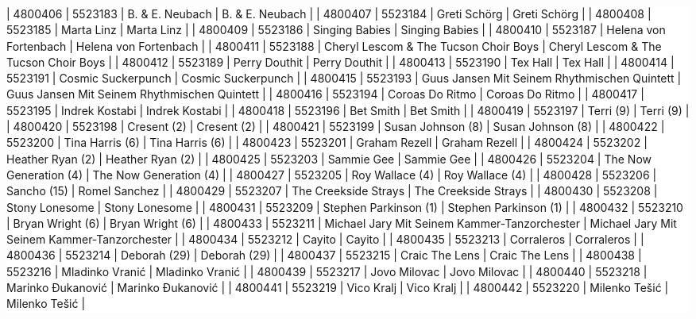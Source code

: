 | 4800406 | 5523183 | B. & E. Neubach | B. & E. Neubach |
| 4800407 | 5523184 | Greti Schörg | Greti Schörg |
| 4800408 | 5523185 | Marta Linz | Marta Linz |
| 4800409 | 5523186 | Singing Babies | Singing Babies |
| 4800410 | 5523187 | Helena von Fortenbach | Helena von Fortenbach |
| 4800411 | 5523188 | Cheryl Lescom & The Tucson Choir Boys | Cheryl Lescom & The Tucson Choir Boys |
| 4800412 | 5523189 | Perry Douthit | Perry Douthit |
| 4800413 | 5523190 | Tex Hall | Tex Hall |
| 4800414 | 5523191 | Cosmic Suckerpunch | Cosmic Suckerpunch |
| 4800415 | 5523193 | Guus Jansen Mit Seinem Rhythmischen Quintett | Guus Jansen Mit Seinem Rhythmischen Quintett |
| 4800416 | 5523194 | Coroas Do Ritmo | Coroas Do Ritmo |
| 4800417 | 5523195 | Indrek Kostabi | Indrek Kostabi |
| 4800418 | 5523196 | Bet Smith | Bet Smith |
| 4800419 | 5523197 | Terri (9) | Terri (9) |
| 4800420 | 5523198 | Cresent (2) | Cresent (2) |
| 4800421 | 5523199 | Susan Johnson (8) | Susan Johnson (8) |
| 4800422 | 5523200 | Tina Harris (6) | Tina Harris (6) |
| 4800423 | 5523201 | Graham Rezell | Graham Rezell |
| 4800424 | 5523202 | Heather Ryan (2) | Heather Ryan (2) |
| 4800425 | 5523203 | Sammie Gee | Sammie Gee |
| 4800426 | 5523204 | The Now Generation (4) | The Now Generation (4) |
| 4800427 | 5523205 | Roy Wallace (4) | Roy Wallace (4) |
| 4800428 | 5523206 | Sancho (15) | Romel Sanchez |
| 4800429 | 5523207 | The Creekside Strays | The Creekside Strays |
| 4800430 | 5523208 | Stony Lonesome | Stony Lonesome |
| 4800431 | 5523209 | Stephen Parkinson (1) | Stephen Parkinson (1) |
| 4800432 | 5523210 | Bryan Wright (6) | Bryan Wright (6) |
| 4800433 | 5523211 | Michael Jary Mit Seinem Kammer-Tanzorchester | Michael Jary Mit Seinem Kammer-Tanzorchester |
| 4800434 | 5523212 | Cayito | Cayito |
| 4800435 | 5523213 | Corraleros | Corraleros |
| 4800436 | 5523214 | Deborah (29) | Deborah (29) |
| 4800437 | 5523215 | Craic The Lens | Craic The Lens |
| 4800438 | 5523216 | Mladinko Vranić | Mladinko Vranić |
| 4800439 | 5523217 | Jovo Milovac | Jovo Milovac |
| 4800440 | 5523218 | Marinko Đukanović | Marinko Đukanović |
| 4800441 | 5523219 | Vico Kralj | Vico Kralj |
| 4800442 | 5523220 | Milenko Tešić | Milenko Tešić |